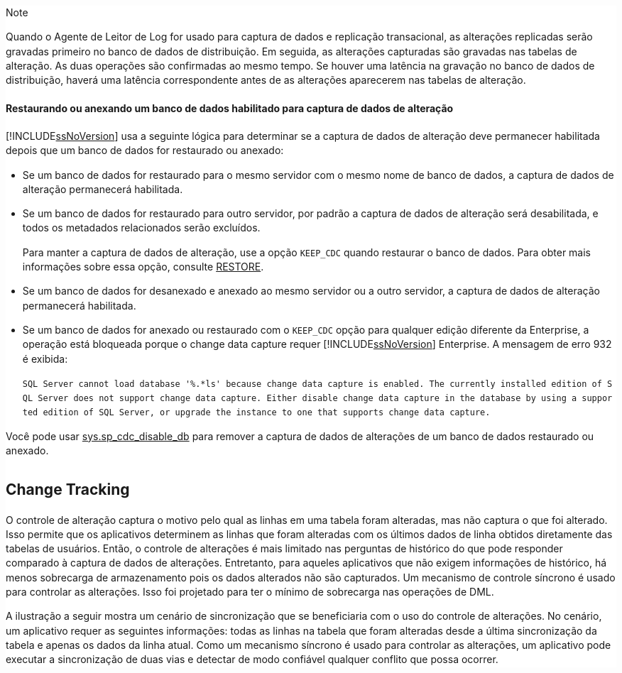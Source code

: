 > [!NOTE]  
>  Quando o Agente de Leitor de Log for usado para captura de dados e replicação transacional, as alterações replicadas serão gravadas primeiro no banco de dados de distribuição. Em seguida, as alterações capturadas são gravadas nas tabelas de alteração. As duas operações são confirmadas ao mesmo tempo. Se houver uma latência na gravação no banco de dados de distribuição, haverá uma latência correspondente antes de as alterações aparecerem nas tabelas de alteração.  
  
#### <a name="restoring-or-attaching-a-database-enabled-for-change-data-capture"></a>Restaurando ou anexando um banco de dados habilitado para captura de dados de alteração  
 [!INCLUDE[ssNoVersion](../../includes/ssnoversion-md.md)] usa a seguinte lógica para determinar se a captura de dados de alteração deve permanecer habilitada depois que um banco de dados for restaurado ou anexado:  
  
-   Se um banco de dados for restaurado para o mesmo servidor com o mesmo nome de banco de dados, a captura de dados de alteração permanecerá habilitada.  
  
-   Se um banco de dados for restaurado para outro servidor, por padrão a captura de dados de alteração será desabilitada, e todos os metadados relacionados serão excluídos.  
  
     Para manter a captura de dados de alteração, use a opção `KEEP_CDC` quando restaurar o banco de dados. Para obter mais informações sobre essa opção, consulte [RESTORE](/sql/t-sql/statements/restore-statements-transact-sql).  
  
-   Se um banco de dados for desanexado e anexado ao mesmo servidor ou a outro servidor, a captura de dados de alteração permanecerá habilitada.  
  
-   Se um banco de dados for anexado ou restaurado com o `KEEP_CDC` opção para qualquer edição diferente da Enterprise, a operação está bloqueada porque o change data capture requer [!INCLUDE[ssNoVersion](../../includes/ssnoversion-md.md)] Enterprise. A mensagem de erro 932 é exibida:  
  
     `SQL Server cannot load database '%.*ls' because change data capture is enabled. The currently installed edition of SQL Server does not support change data capture. Either disable change data capture in the database by using a supported edition of SQL Server, or upgrade the instance to one that supports change data capture.`  
  
 Você pode usar [sys.sp_cdc_disable_db](/sql/relational-databases/system-stored-procedures/sys-sp-cdc-disable-db-transact-sql) para remover a captura de dados de alterações de um banco de dados restaurado ou anexado.  
 

  ##  <a name="Tracking"></a> Change Tracking  
 O controle de alteração captura o motivo pelo qual as linhas em uma tabela foram alteradas, mas não captura o que foi alterado. Isso permite que os aplicativos determinem as linhas que foram alteradas com os últimos dados de linha obtidos diretamente das tabelas de usuários. Então, o controle de alterações é mais limitado nas perguntas de histórico do que pode responder comparado à captura de dados de alterações. Entretanto, para aqueles aplicativos que não exigem informações de histórico, há menos sobrecarga de armazenamento pois os dados alterados não são capturados. Um mecanismo de controle síncrono é usado para controlar as alterações. Isso foi projetado para ter o mínimo de sobrecarga nas operações de DML.  
  
 A ilustração a seguir mostra um cenário de sincronização que se beneficiaria com o uso do controle de alterações. No cenário, um aplicativo requer as seguintes informações: todas as linhas na tabela que foram alteradas desde a última sincronização da tabela e apenas os dados da linha atual. Como um mecanismo síncrono é usado para controlar as alterações, um aplicativo pode executar a sincronização de duas vias e detectar de modo confiável qualquer conflito que possa ocorrer.  
  